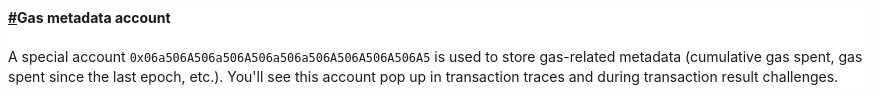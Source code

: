 #### [\#](https://community.optimism.io/docs/protocol/evm-comparison.html#gas-metadata-account)Gas metadata account <a id="gas-metadata-account"></a>

A special account `0x06a506A506a506A506a506a506A506A506A506A5` is used to store gas-related metadata \(cumulative gas spent, gas spent since the last epoch, etc.\). You'll see this account pop up in transaction traces and during transaction result challenges.


